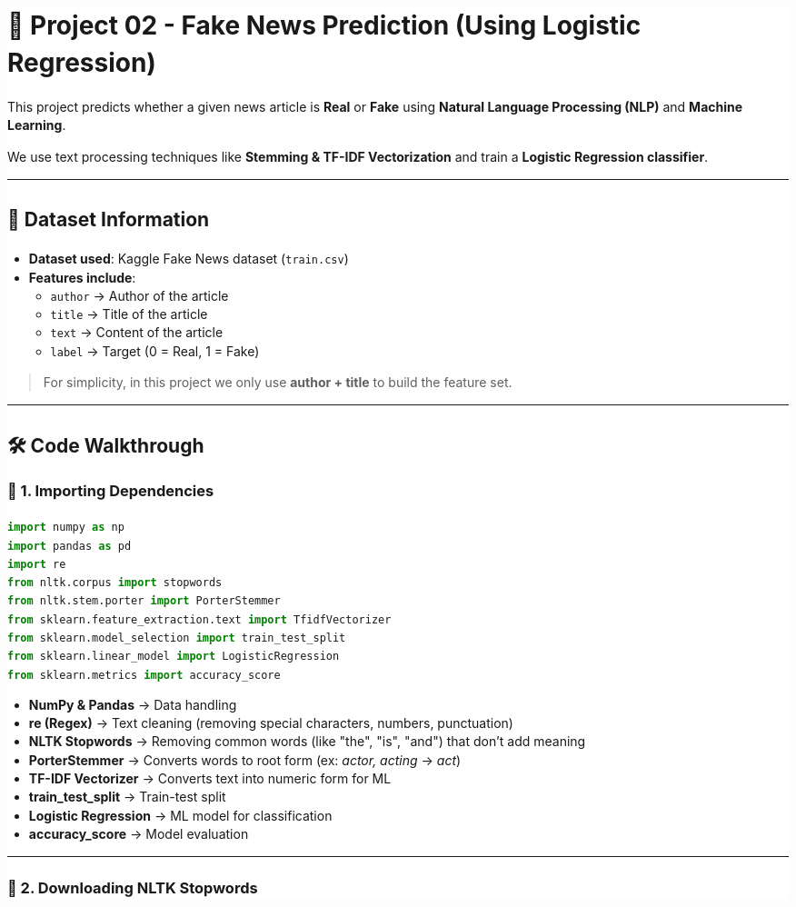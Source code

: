 # 📰 Project 02 - Fake News Prediction (Using Logistic Regression)

This project predicts whether a given news article is **Real** or **Fake** using **Natural Language Processing (NLP)** and **Machine Learning**.  

We use text processing techniques like **Stemming & TF-IDF Vectorization** and train a **Logistic Regression classifier**.  

---

## 📖 Dataset Information
- **Dataset used**: Kaggle Fake News dataset (`train.csv`)  
- **Features include**:
  - `author` → Author of the article  
  - `title` → Title of the article  
  - `text` → Content of the article  
  - `label` → Target (0 = Real, 1 = Fake)  

> For simplicity, in this project we only use **author + title** to build the feature set.

---

## 🛠️ Code Walkthrough

### 🔹 1. Importing Dependencies
```python
import numpy as np
import pandas as pd
import re
from nltk.corpus import stopwords
from nltk.stem.porter import PorterStemmer
from sklearn.feature_extraction.text import TfidfVectorizer
from sklearn.model_selection import train_test_split
from sklearn.linear_model import LogisticRegression
from sklearn.metrics import accuracy_score
````

* **NumPy & Pandas** → Data handling
* **re (Regex)** → Text cleaning (removing special characters, numbers, punctuation)
* **NLTK Stopwords** → Removing common words (like "the", "is", "and") that don’t add meaning
* **PorterStemmer** → Converts words to root form (ex: *actor, acting* → *act*)
* **TF-IDF Vectorizer** → Converts text into numeric form for ML
* **train\_test\_split** → Train-test split
* **Logistic Regression** → ML model for classification
* **accuracy\_score** → Model evaluation

---

### 🔹 2. Downloading NLTK Stopwords
